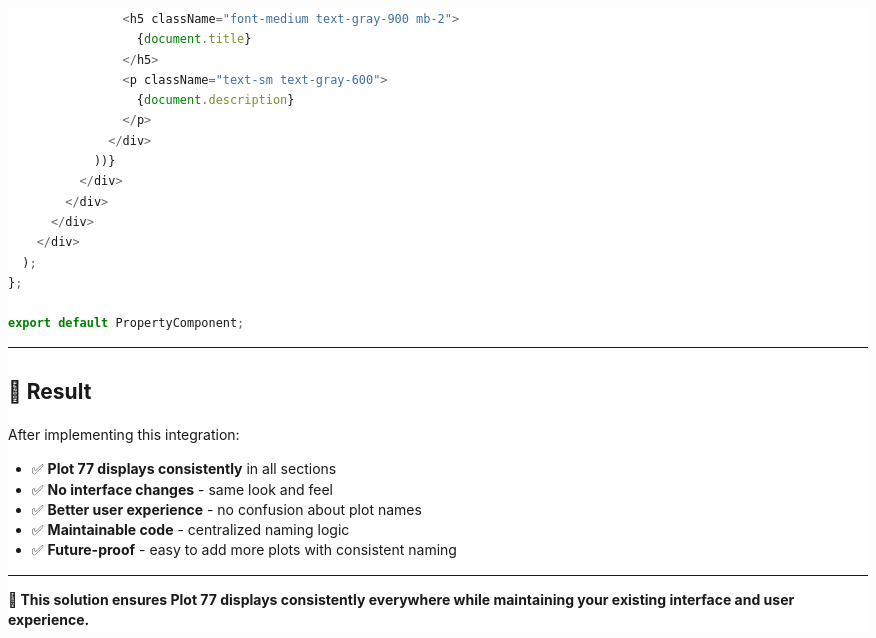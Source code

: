 ```javascript
                <h5 className="font-medium text-gray-900 mb-2">
                  {document.title}
                </h5>
                <p className="text-sm text-gray-600">
                  {document.description}
                </p>
              </div>
            ))}
          </div>
        </div>
      </div>
    </div>
  );
};

export default PropertyComponent;
```

---

## 🎉 **Result**

After implementing this integration:

- ✅ **Plot 77 displays consistently** in all sections
- ✅ **No interface changes** - same look and feel
- ✅ **Better user experience** - no confusion about plot names
- ✅ **Maintainable code** - centralized naming logic
- ✅ **Future-proof** - easy to add more plots with consistent naming

---

**🚀 This solution ensures Plot 77 displays consistently everywhere while maintaining your existing interface and user experience.**

